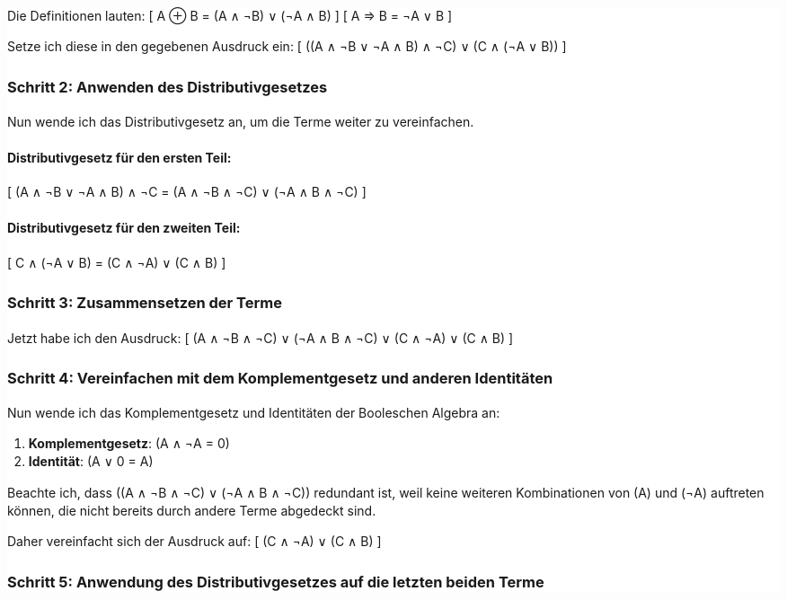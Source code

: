 Die Definitionen lauten:
\[
A ⊕ B = (A ∧ ¬B) ∨ (¬A ∧ B)
\]
\[
A ⇒ B = ¬A ∨ B
\]

Setze ich diese in den gegebenen Ausdruck ein:
\[
((A ∧ ¬B ∨ ¬A ∧ B) ∧ ¬C) ∨ (C ∧ (¬A ∨ B))
\]

### Schritt 2: Anwenden des Distributivgesetzes

Nun wende ich das Distributivgesetz an, um die Terme weiter zu vereinfachen.

#### Distributivgesetz für den ersten Teil:

\[
(A ∧ ¬B ∨ ¬A ∧ B) ∧ ¬C = (A ∧ ¬B ∧ ¬C) ∨ (¬A ∧ B ∧ ¬C)
\]

#### Distributivgesetz für den zweiten Teil:

\[
C ∧ (¬A ∨ B) = (C ∧ ¬A) ∨ (C ∧ B)
\]

### Schritt 3: Zusammensetzen der Terme

Jetzt habe ich den Ausdruck:
\[
(A ∧ ¬B ∧ ¬C) ∨ (¬A ∧ B ∧ ¬C) ∨ (C ∧ ¬A) ∨ (C ∧ B)
\]

### Schritt 4: Vereinfachen mit dem Komplementgesetz und anderen Identitäten

Nun wende ich das Komplementgesetz und Identitäten der Booleschen Algebra an:

1. **Komplementgesetz**: \(A ∧ ¬A = 0\)
2. **Identität**: \(A ∨ 0 = A\)

Beachte ich, dass \((A ∧ ¬B ∧ ¬C) ∨ (¬A ∧ B ∧ ¬C)\) redundant ist, weil keine weiteren Kombinationen von \(A\) und \(¬A\) auftreten können, die nicht bereits durch andere Terme abgedeckt sind.

Daher vereinfacht sich der Ausdruck auf:
\[
(C ∧ ¬A) ∨ (C ∧ B)
\]

### Schritt 5: Anwendung des Distributivgesetzes auf die letzten beiden Terme

